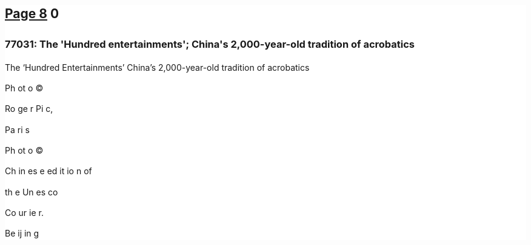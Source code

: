 
## [Page 8](https://demo.humlab.umu.se/courier/077050engo.pdf#page=8) 0

### 77031: The 'Hundred entertainments'; China's 2,000-year-old tradition of acrobatics

The ‘Hundred Entertainments’ 
China’s 2,000-year-old tradition of acrobatics 
  
Ph
ot
o 
©
 
Ro
ge
r 
Pi
c,
 
Pa
ri
s 
  
Ph
ot
o 
©
 
Ch
in
es
e 
ed
it
io
n 
of
 
th
e 
Un
es
co
 
Co
ur
ie
r.
 
Be
ij
in
g 
   